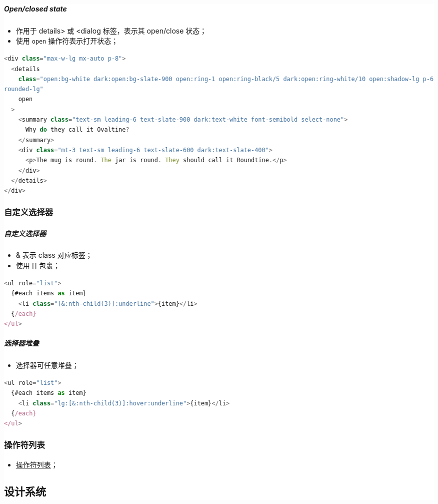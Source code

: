 ##### Open/closed state

- 作用于 details\> 或 \<dialog 标签，表示其 open/close 状态；
- 使用 `open` 操作符表示打开状态；

```typescript
<div class="max-w-lg mx-auto p-8">
  <details
    class="open:bg-white dark:open:bg-slate-900 open:ring-1 open:ring-black/5 dark:open:ring-white/10 open:shadow-lg p-6 rounded-lg"
    open
  >
    <summary class="text-sm leading-6 text-slate-900 dark:text-white font-semibold select-none">
      Why do they call it Ovaltine?
    </summary>
    <div class="mt-3 text-sm leading-6 text-slate-600 dark:text-slate-400">
      <p>The mug is round. The jar is round. They should call it Roundtine.</p>
    </div>
  </details>
</div>
```

### 自定义选择器

##### 自定义选择器

- & 表示 class 对应标签；
- 使用 [] 包裹；

```typescript
<ul role="list">
  {#each items as item}
    <li class="[&:nth-child(3)]:underline">{item}</li>
  {/each}
</ul>
```

##### 选择器堆叠

- 选择器可任意堆叠；

```typescript
<ul role="list">
  {#each items as item}
    <li class="lg:[&:nth-child(3)]:hover:underline">{item}</li>
  {/each}
</ul>
```

### 操作符列表

- [操作符列表](https://tailwindcss.com/docs/hover-focus-and-other-states#quick-reference)；

## 设计系统
